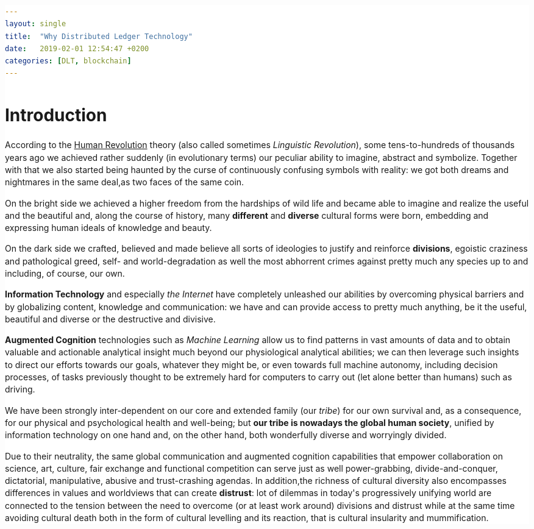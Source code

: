 ```yaml
---
layout: single
title:  "Why Distributed Ledger Technology"
date:   2019-02-01 12:54:47 +0200
categories: [DLT, blockchain]
---
```


# Introduction

According to the [Human Revolution](https://en.wikipedia.org/wiki/The_Human_Revolution_(human_origins)) theory (also called sometimes _Linguistic Revolution_), some tens-to-hundreds of thousands years ago we achieved rather suddenly (in evolutionary terms) our peculiar ability to imagine, abstract and symbolize. Together with that we also started being haunted by the curse of continuously confusing symbols with reality: we got both dreams and nightmares in the same deal,as two faces of the same coin.

On the bright side we achieved a higher freedom from the hardships of wild life and became able to imagine and realize the useful and the beautiful and, along the course of history, many **different** and **diverse** cultural forms were born, embedding and expressing human ideals of knowledge and beauty.

On the dark side we crafted, believed and made believe all sorts of ideologies to justify and reinforce **divisions**, egoistic craziness and pathological greed, self- and world-degradation as well the most abhorrent crimes against pretty much any species up to and including, of course, our own.

**Information Technology** and especially _the Internet_ have completely unleashed our abilities by overcoming physical barriers and by globalizing content, knowledge and communication: we have and can provide access to pretty much anything, be it the useful, beautiful and diverse or the destructive and divisive.

**Augmented Cognition** technologies such as _Machine Learning_ allow us to find patterns in vast amounts of data and to obtain valuable and actionable analytical insight much beyond our physiological analytical abilities; we can then leverage such insights to direct our efforts towards our goals, whatever they might be, or even towards full machine autonomy, including decision processes, of tasks previously thought to be extremely hard for computers to carry out (let alone better than humans) such as driving.

We have been strongly inter-dependent on our core and extended family (our _tribe_) for our own survival and, as a consequence, for our physical and psychological health and well-being; but **our tribe is nowadays the global human society**, unified by information technology on one hand and, on the other hand, both wonderfully diverse and worryingly divided.

Due to their neutrality, the same global communication and augmented cognition capabilities that empower collaboration on science, art, culture, fair exchange and functional competition can serve just as well power-grabbing, divide-and-conquer, dictatorial, manipulative, abusive and trust-crashing agendas. In addition,the richness of cultural diversity also encompasses differences in values and worldviews that can create **distrust**: lot of dilemmas in today's progressively unifying world are connected to the tension between the need to overcome (or at least work around) divisions and distrust while at the same time avoiding cultural death both in the form of cultural levelling and its reaction, that is cultural insularity and mummification.

